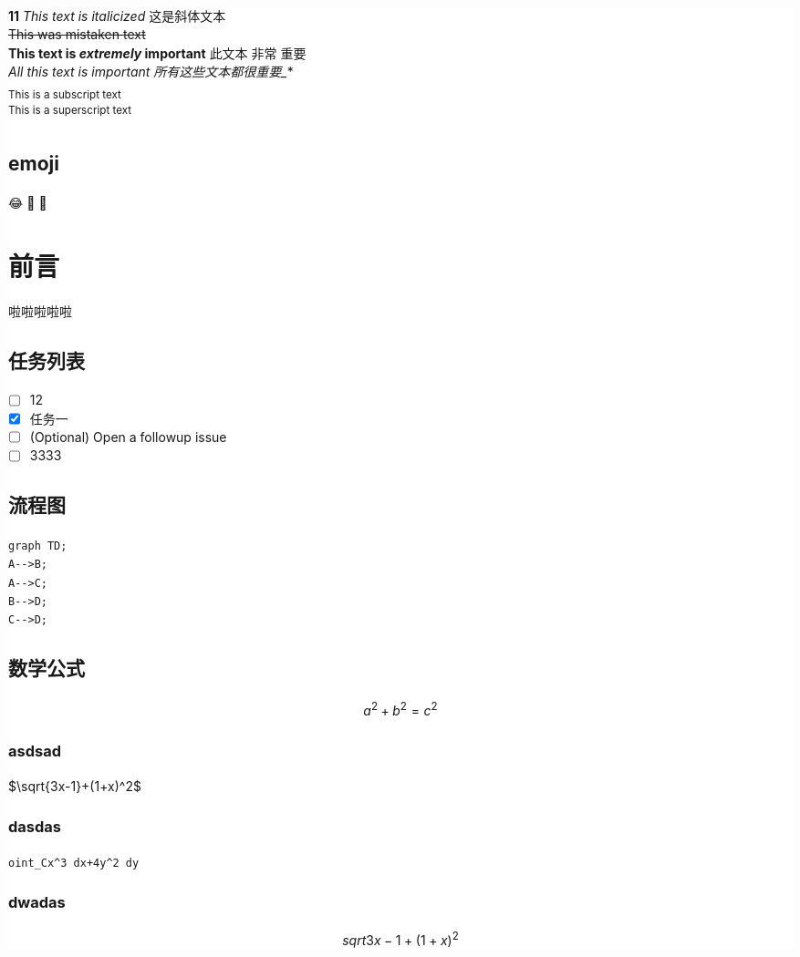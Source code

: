 **11**
*This text is italicized*  这是斜体文本  
~~This was mistaken text~~  
**This text is _extremely_ important**  此文本 非常 重要  
_*_All this text is important_*_  *所有这些文本都很重要_**  
<sub>This is a subscript text</sub>  
<sup>This is a superscript text</sup>  

## emoji
:joy:​
:1234:
:rofl:

# 前言
啦啦啦啦啦

## 任务列表
- [ ] 12
- [x] 任务一
- [ ] \(Optional) Open a followup issue
- [ ] 3333

## 流程图
```mermaid 
graph TD; 
A-->B; 
A-->C; 
B-->D; 
C-->D;
```

## 数学公式
```math
a^2+b^2=c^2
```

### asdsad
$\sqrt{3x-1}+(1+x)^2$

### dasdas
```AsciiMath
oint_Cx^3 dx+4y^2 dy
```
### dwadas
```math
sqrt{3x-1}+(1+x)^2
```
